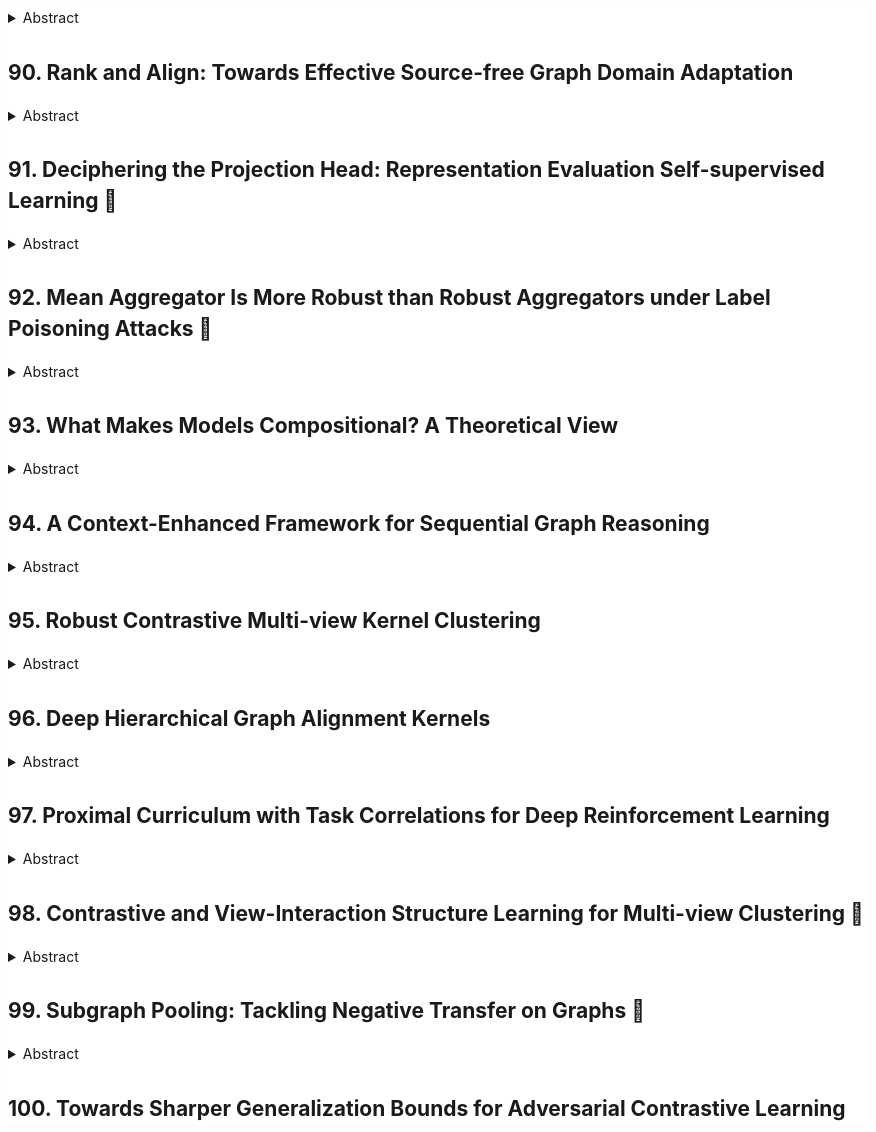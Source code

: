 <details><summary>Abstract</summary></details>

## 90. Rank and Align: Towards Effective Source-free Graph Domain Adaptation

<details><summary>Abstract</summary></details>

## 91. Deciphering the Projection Head: Representation Evaluation Self-supervised Learning 🌟

<details><summary>Abstract</summary></details>

## 92. Mean Aggregator Is More Robust than Robust Aggregators under Label Poisoning Attacks 🌟

<details><summary>Abstract</summary></details>

## 93. What Makes Models Compositional? A Theoretical View

<details><summary>Abstract</summary></details>

## 94. A Context-Enhanced Framework for Sequential Graph Reasoning

<details><summary>Abstract</summary></details>

## 95. Robust Contrastive Multi-view Kernel Clustering

<details><summary>Abstract</summary></details>

## 96. Deep Hierarchical Graph Alignment Kernels

<details><summary>Abstract</summary></details>

## 97. Proximal Curriculum with Task Correlations for Deep Reinforcement Learning

<details><summary>Abstract</summary></details>

## 98. Contrastive and View-Interaction Structure Learning for Multi-view Clustering 🌟

<details><summary>Abstract</summary></details>

## 99. Subgraph Pooling: Tackling Negative Transfer on Graphs 🌟

<details><summary>Abstract</summary></details>

## 100. Towards Sharper Generalization Bounds for Adversarial Contrastive Learning
